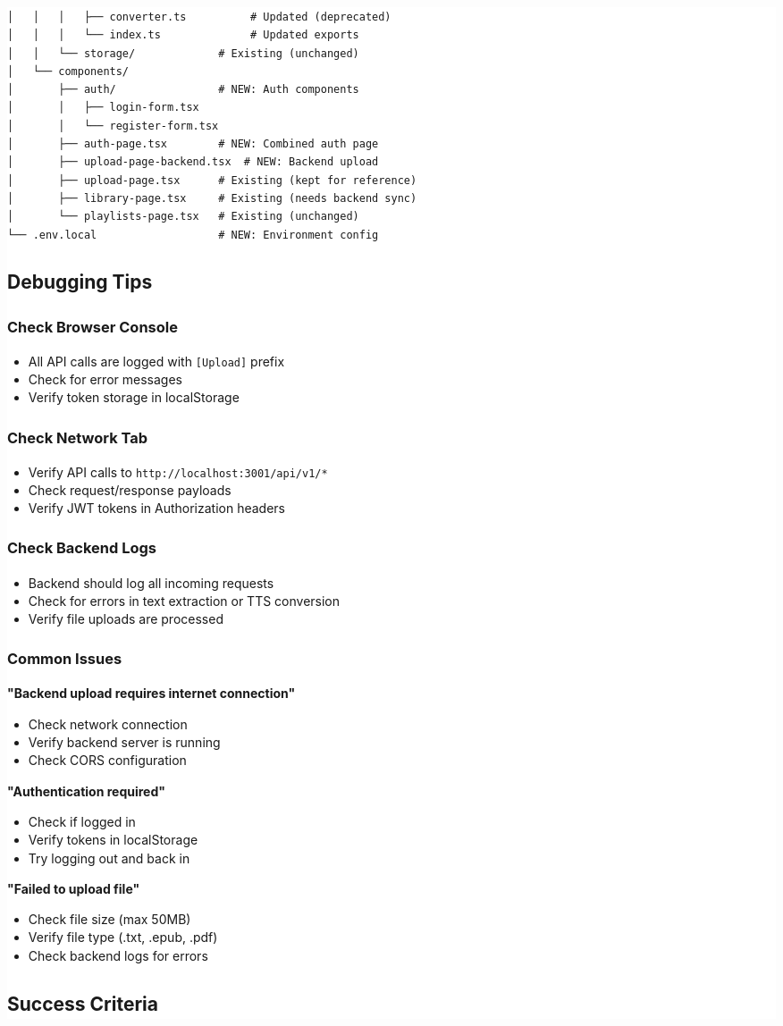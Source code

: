 ```
│   │   │   ├── converter.ts          # Updated (deprecated)
│   │   │   └── index.ts              # Updated exports
│   │   └── storage/             # Existing (unchanged)
│   └── components/
│       ├── auth/                # NEW: Auth components
│       │   ├── login-form.tsx
│       │   └── register-form.tsx
│       ├── auth-page.tsx        # NEW: Combined auth page
│       ├── upload-page-backend.tsx  # NEW: Backend upload
│       ├── upload-page.tsx      # Existing (kept for reference)
│       ├── library-page.tsx     # Existing (needs backend sync)
│       └── playlists-page.tsx   # Existing (unchanged)
└── .env.local                   # NEW: Environment config
```

## Debugging Tips

### Check Browser Console
- All API calls are logged with `[Upload]` prefix
- Check for error messages
- Verify token storage in localStorage

### Check Network Tab
- Verify API calls to `http://localhost:3001/api/v1/*`
- Check request/response payloads
- Verify JWT tokens in Authorization headers

### Check Backend Logs
- Backend should log all incoming requests
- Check for errors in text extraction or TTS conversion
- Verify file uploads are processed

### Common Issues

**"Backend upload requires internet connection"**
- Check network connection
- Verify backend server is running
- Check CORS configuration

**"Authentication required"**
- Check if logged in
- Verify tokens in localStorage
- Try logging out and back in

**"Failed to upload file"**
- Check file size (max 50MB)
- Verify file type (.txt, .epub, .pdf)
- Check backend logs for errors

## Success Criteria
